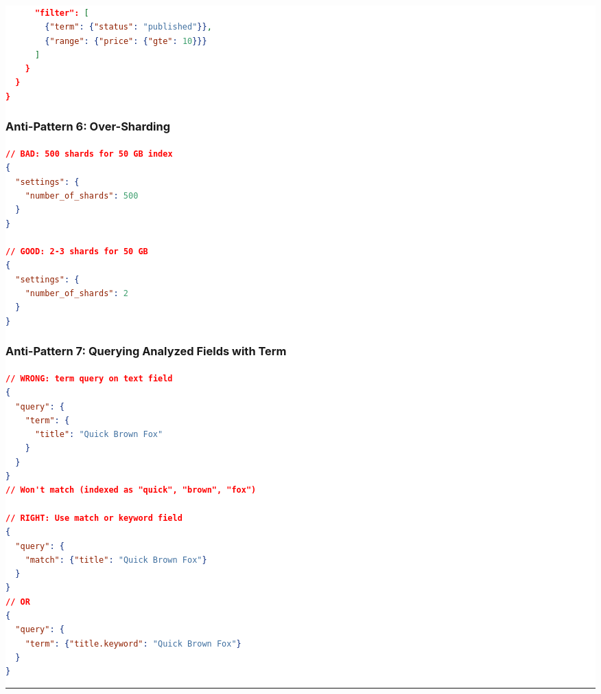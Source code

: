 ```json
      "filter": [
        {"term": {"status": "published"}},
        {"range": {"price": {"gte": 10}}}
      ]
    }
  }
}
```

### Anti-Pattern 6: Over-Sharding

```json
// BAD: 500 shards for 50 GB index
{
  "settings": {
    "number_of_shards": 500
  }
}

// GOOD: 2-3 shards for 50 GB
{
  "settings": {
    "number_of_shards": 2
  }
}
```

### Anti-Pattern 7: Querying Analyzed Fields with Term

```json
// WRONG: term query on text field
{
  "query": {
    "term": {
      "title": "Quick Brown Fox"
    }
  }
}
// Won't match (indexed as "quick", "brown", "fox")

// RIGHT: Use match or keyword field
{
  "query": {
    "match": {"title": "Quick Brown Fox"}
  }
}
// OR
{
  "query": {
    "term": {"title.keyword": "Quick Brown Fox"}
  }
}
```

---